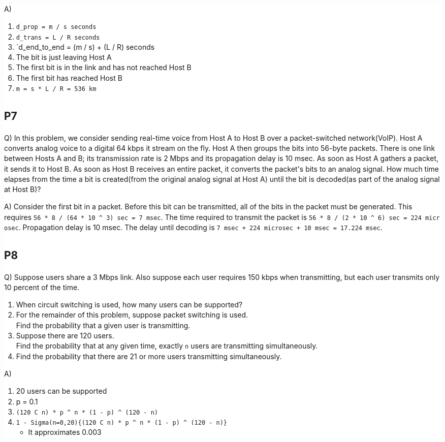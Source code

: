 A)
1) `d_prop = m / s seconds`
2) `d_trans = L / R seconds`
3) `d_end_to_end = (m / s) + (L / R) seconds
4) The bit is just leaving Host A
5) The first bit is in the link and has not reached Host B
6) The first bit has reached Host B
7) `m = s * L / R = 536 km`

## P7
Q)
In this problem, we consider sending real-time voice from Host A to Host B over a packet-switched network(VoIP).
Host A converts analog voice to a digital 64 kbps it stream on the fly.
Host A then groups the bits into 56-byte packets.
There is one link between Hosts A and B; its transmission rate is 2 Mbps and its propagation delay is 10 msec.
As soon as Host A gathers a packet, it sends it to Host B.
As soon as Host B receives an entire packet, it converts the packet's bits to an analog signal.
How much time elapses from the time a bit is created(from the original analog signal at Host A) until the bit is decoded(as part of the analog signal at Host B)?

A)
Consider the first bit in a packet.
Before this bit can be transmitted, all of the bits in the packet must be generated.
This requires `56 * 8 / (64 * 10 ^ 3) sec = 7 msec`.
The time required to transmit the packet is
	`56 * 8 / (2 * 10 ^ 6) sec = 224 microsec`.
Propagation delay is 10 msec.
The delay until decoding is
	`7 msec + 224 microsec + 10 msec = 17.224 msec`.

## P8
Q)
Suppose users share a 3 Mbps link.
Also suppose each user requires 150 kbps when transmitting, but each user transmits only 10 percent of the time.
1) When circuit switching is used, how many users can be supported?
2) For the remainder of this problem, suppose packet switching is used.<br>Find the probability that a given user is transmitting.
3) Suppose there are 120 users.<br>Find the probability that at any given time, exactly `n` users are transmitting simultaneously.
4) Find the probability that there are 21 or more users transmitting simultaneously.

A)
1) 20 users can be supported
2) p = 0.1
3) `(120 C n) * p ^ n * (1 - p) ^ (120 - n)`
4) `1 - Sigma(n=0,20){(120 C n) * p ^ n * (1 - p) ^ (120 - n)}`
	- It approximates 0.003
